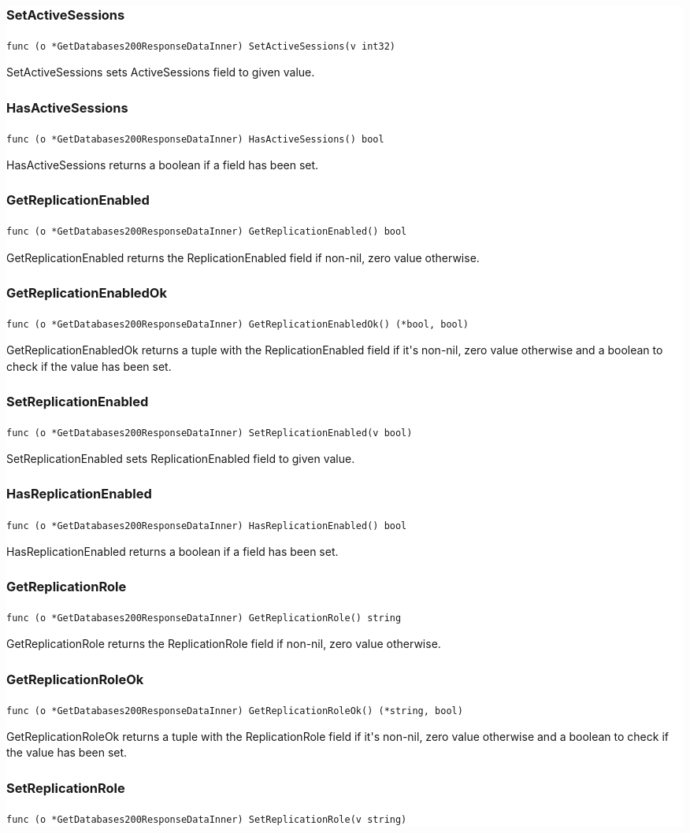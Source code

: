 ### SetActiveSessions

`func (o *GetDatabases200ResponseDataInner) SetActiveSessions(v int32)`

SetActiveSessions sets ActiveSessions field to given value.

### HasActiveSessions

`func (o *GetDatabases200ResponseDataInner) HasActiveSessions() bool`

HasActiveSessions returns a boolean if a field has been set.

### GetReplicationEnabled

`func (o *GetDatabases200ResponseDataInner) GetReplicationEnabled() bool`

GetReplicationEnabled returns the ReplicationEnabled field if non-nil, zero value otherwise.

### GetReplicationEnabledOk

`func (o *GetDatabases200ResponseDataInner) GetReplicationEnabledOk() (*bool, bool)`

GetReplicationEnabledOk returns a tuple with the ReplicationEnabled field if it's non-nil, zero value otherwise
and a boolean to check if the value has been set.

### SetReplicationEnabled

`func (o *GetDatabases200ResponseDataInner) SetReplicationEnabled(v bool)`

SetReplicationEnabled sets ReplicationEnabled field to given value.

### HasReplicationEnabled

`func (o *GetDatabases200ResponseDataInner) HasReplicationEnabled() bool`

HasReplicationEnabled returns a boolean if a field has been set.

### GetReplicationRole

`func (o *GetDatabases200ResponseDataInner) GetReplicationRole() string`

GetReplicationRole returns the ReplicationRole field if non-nil, zero value otherwise.

### GetReplicationRoleOk

`func (o *GetDatabases200ResponseDataInner) GetReplicationRoleOk() (*string, bool)`

GetReplicationRoleOk returns a tuple with the ReplicationRole field if it's non-nil, zero value otherwise
and a boolean to check if the value has been set.

### SetReplicationRole

`func (o *GetDatabases200ResponseDataInner) SetReplicationRole(v string)`
